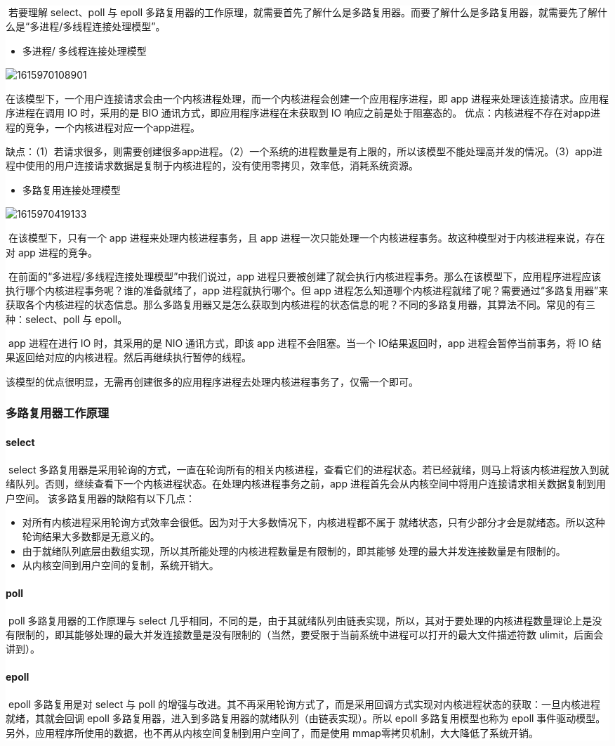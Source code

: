 ​	若要理解 select、poll 与 epoll 多路复用器的工作原理，就需要首先了解什么是多路复用器。而要了解什么是多路复用器，就需要先了解什么是“多进程/多线程连接处理模型”。



- 多进程/ 多线程连接处理模型

![1615970108901](D:\repositories\others\research\java\nginx\images\1615970108901.png)

​	在该模型下，一个用户连接请求会由一个内核进程处理，而一个内核进程会创建一个应用程序进程，即 app 进程来处理该连接请求。应用程序进程在调用 IO 时，采用的是 BIO 通讯方式，即应用程序进程在未获取到 IO 响应之前是处于阻塞态的。
​	优点：内核进程不存在对app进程的竞争，一个内核进程对应一个app进程。

​	缺点：（1）若请求很多，则需要创建很多app进程。（2）一个系统的进程数量是有上限的，所以该模型不能处理高并发的情况。（3）app进程中使用的用户连接请求数据是复制于内核进程的，没有使用零拷贝，效率低，消耗系统资源。



- 多路复用连接处理模型

![1615970419133](D:\repositories\others\research\java\nginx\images\1615970419133.png)

​	在该模型下，只有一个 app 进程来处理内核进程事务，且 app 进程一次只能处理一个内核进程事务。故这种模型对于内核进程来说，存在对 app 进程的竞争。

​	在前面的“多进程/多线程连接处理模型”中我们说过，app 进程只要被创建了就会执行内核进程事务。那么在该模型下，应用程序进程应该执行哪个内核进程事务呢？谁的准备就绪了，app 进程就执行哪个。但 app 进程怎么知道哪个内核进程就绪了呢？需要通过“多路复用器”来获取各个内核进程的状态信息。那么多路复用器又是怎么获取到内核进程的状态信息的呢？不同的多路复用器，其算法不同。常见的有三种：select、poll 与 epoll。

​	app 进程在进行 IO 时，其采用的是 NIO 通讯方式，即该 app 进程不会阻塞。当一个 IO结果返回时，app 进程会暂停当前事务，将 IO 结果返回给对应的内核进程。然后再继续执行暂停的线程。

​	该模型的优点很明显，无需再创建很多的应用程序进程去处理内核进程事务了，仅需一个即可。





### 多路复用器工作原理

#### select

​	select 多路复用器是采用轮询的方式，一直在轮询所有的相关内核进程，查看它们的进程状态。若已经就绪，则马上将该内核进程放入到就绪队列。否则，继续查看下一个内核进程状态。在处理内核进程事务之前，app 进程首先会从内核空间中将用户连接请求相关数据复制到用户空间。
​	该多路复用器的缺陷有以下几点：

- 对所有内核进程采用轮询方式效率会很低。因为对于大多数情况下，内核进程都不属于
  就绪状态，只有少部分才会是就绪态。所以这种轮询结果大多数都是无意义的。
- 由于就绪队列底层由数组实现，所以其所能处理的内核进程数量是有限制的，即其能够
  处理的最大并发连接数量是有限制的。
- 从内核空间到用户空间的复制，系统开销大。

#### poll

​	poll 多路复用器的工作原理与 select 几乎相同，不同的是，由于其就绪队列由链表实现，所以，其对于要处理的内核进程数量理论上是没有限制的，即其能够处理的最大并发连接数量是没有限制的（当然，要受限于当前系统中进程可以打开的最大文件描述符数 ulimit，后面会讲到）。

#### epoll

​	epoll 多路复用是对 select 与 poll 的增强与改进。其不再采用轮询方式了，而是采用回调方式实现对内核进程状态的获取：一旦内核进程就绪，其就会回调 epoll 多路复用器，进入到多路复用器的就绪队列（由链表实现）。所以 epoll 多路复用模型也称为 epoll 事件驱动模型。
​	另外，应用程序所使用的数据，也不再从内核空间复制到用户空间了，而是使用 mmap零拷贝机制，大大降低了系统开销。
